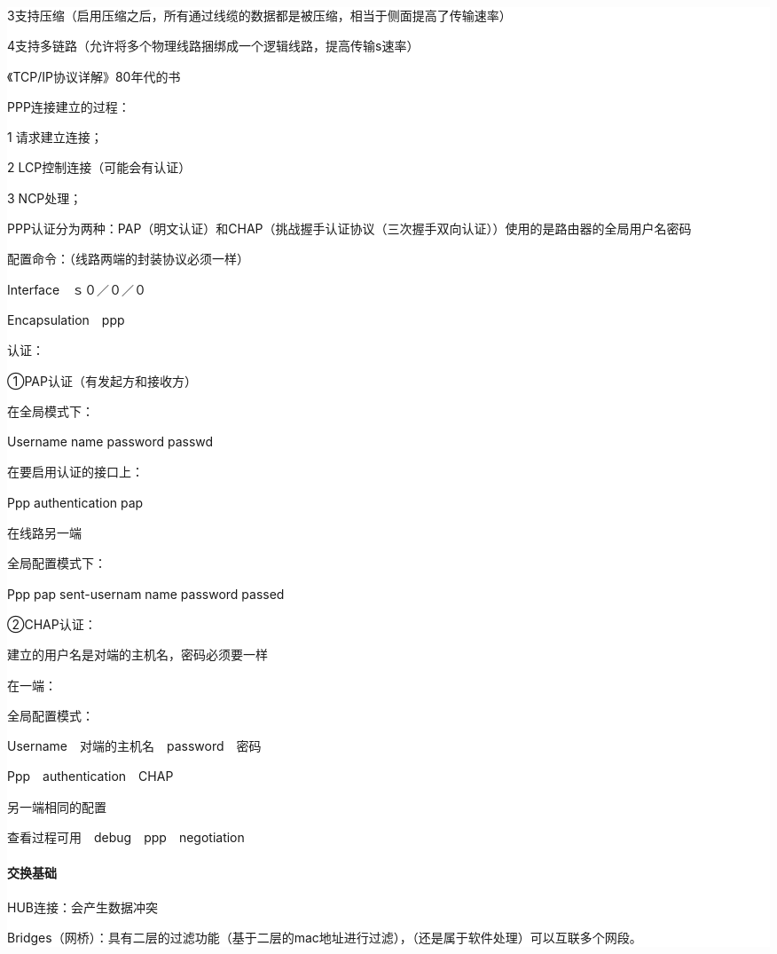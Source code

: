 3支持压缩（启用压缩之后，所有通过线缆的数据都是被压缩，相当于侧面提高了传输速率）

4支持多链路（允许将多个物理线路捆绑成一个逻辑线路，提高传输s速率）

《TCP/IP协议详解》80年代的书

PPP连接建立的过程：

1 请求建立连接；

2 LCP控制连接（可能会有认证）

3 NCP处理；

PPP认证分为两种：PAP（明文认证）和CHAP（挑战握手认证协议（三次握手双向认证））使用的是路由器的全局用户名密码

 

配置命令：（线路两端的封装协议必须一样）

Interface　ｓ０／０／０

Encapsulation　ppp

认证：

①PAP认证（有发起方和接收方）

在全局模式下：

Username name password passwd

在要启用认证的接口上：

Ppp authentication pap

在线路另一端

全局配置模式下：

Ppp pap sent-usernam name password passed

②CHAP认证：

建立的用户名是对端的主机名，密码必须要一样

在一端：

全局配置模式：

Username　对端的主机名　password　密码

Ppp　authentication　CHAP

另一端相同的配置

查看过程可用　debug　ppp　negotiation

#### 交换基础

HUB连接：会产生数据冲突

 

Bridges（网桥）：具有二层的过滤功能（基于二层的mac地址进行过滤），（还是属于软件处理）可以互联多个网段。
